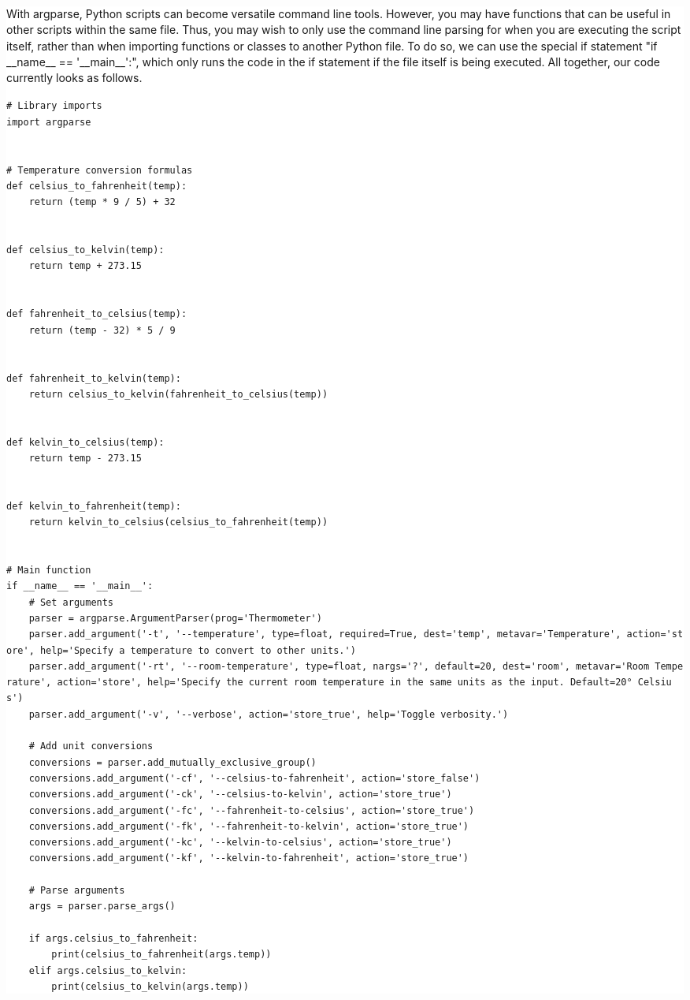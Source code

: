 With argparse, Python scripts can become versatile command line tools. However, you may have functions that can be useful in other scripts within the same file. Thus, you may wish to only use the command line parsing for when you are executing the script itself, rather than when importing functions or classes to another Python file. To do so, we can use the special if statement "if \_\_name\_\_ == '\_\_main\_\_':", which only runs the code in the if statement if the file itself is being executed. All together, our code currently looks as follows.  

```
# Library imports
import argparse


# Temperature conversion formulas
def celsius_to_fahrenheit(temp):
    return (temp * 9 / 5) + 32


def celsius_to_kelvin(temp):
    return temp + 273.15


def fahrenheit_to_celsius(temp):
    return (temp - 32) * 5 / 9


def fahrenheit_to_kelvin(temp):
    return celsius_to_kelvin(fahrenheit_to_celsius(temp))


def kelvin_to_celsius(temp):
    return temp - 273.15


def kelvin_to_fahrenheit(temp):
    return kelvin_to_celsius(celsius_to_fahrenheit(temp))


# Main function
if __name__ == '__main__':
    # Set arguments
    parser = argparse.ArgumentParser(prog='Thermometer')
    parser.add_argument('-t', '--temperature', type=float, required=True, dest='temp', metavar='Temperature', action='store', help='Specify a temperature to convert to other units.')
    parser.add_argument('-rt', '--room-temperature', type=float, nargs='?', default=20, dest='room', metavar='Room Temperature', action='store', help='Specify the current room temperature in the same units as the input. Default=20° Celsius')
    parser.add_argument('-v', '--verbose', action='store_true', help='Toggle verbosity.')

    # Add unit conversions
    conversions = parser.add_mutually_exclusive_group()
    conversions.add_argument('-cf', '--celsius-to-fahrenheit', action='store_false')
    conversions.add_argument('-ck', '--celsius-to-kelvin', action='store_true')
    conversions.add_argument('-fc', '--fahrenheit-to-celsius', action='store_true')
    conversions.add_argument('-fk', '--fahrenheit-to-kelvin', action='store_true')
    conversions.add_argument('-kc', '--kelvin-to-celsius', action='store_true')
    conversions.add_argument('-kf', '--kelvin-to-fahrenheit', action='store_true')

    # Parse arguments
    args = parser.parse_args()

    if args.celsius_to_fahrenheit:
        print(celsius_to_fahrenheit(args.temp))
    elif args.celsius_to_kelvin:
        print(celsius_to_kelvin(args.temp))
```